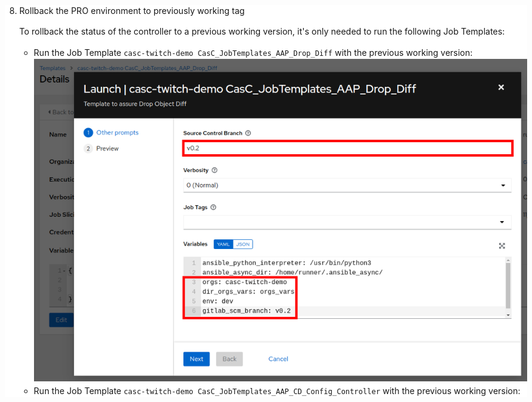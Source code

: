 8. Rollback the PRO environment to previously working tag

   To rollback the status of the controller to a previous working version, it's only needed to run the following Job Templates:

   * Run the Job Template `casc-twitch-demo CasC_JobTemplates_AAP_Drop_Diff` with the previous working version:
     ![Run the JT casc-twitch-demo CasC_JobTemplates_AAP_Drop_Diff](images/rollbackddv0.2.png "Run the JT casc-twitch-demo CasC_JobTemplates_AAP_Drop_Diff")
   * Run the Job Template `casc-twitch-demo CasC_JobTemplates_AAP_CD_Config_Controller` with the previous working version: